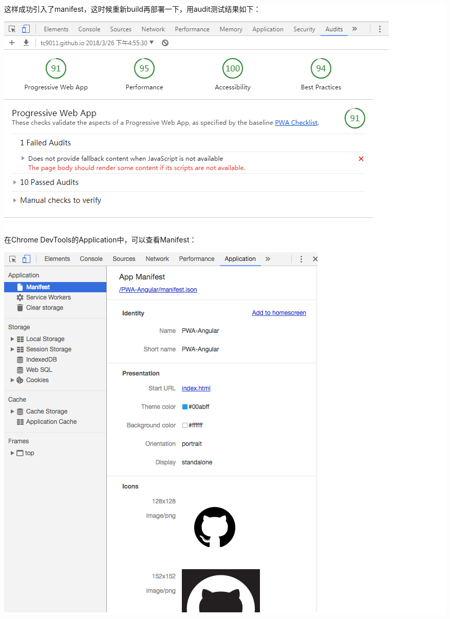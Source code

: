 这样成功引入了manifest，这时候重新build再部署一下，用audit测试结果如下：

![20180326152207229626050.png](../_images/如何用Angular5创建一个PWA项目/20180326152207229626050.png)

在Chrome DevTools的Application中，可以查看Manifest：

![20180326152207449930109.png](../_images/如何用Angular5创建一个PWA项目/20180326152207449930109.png)
